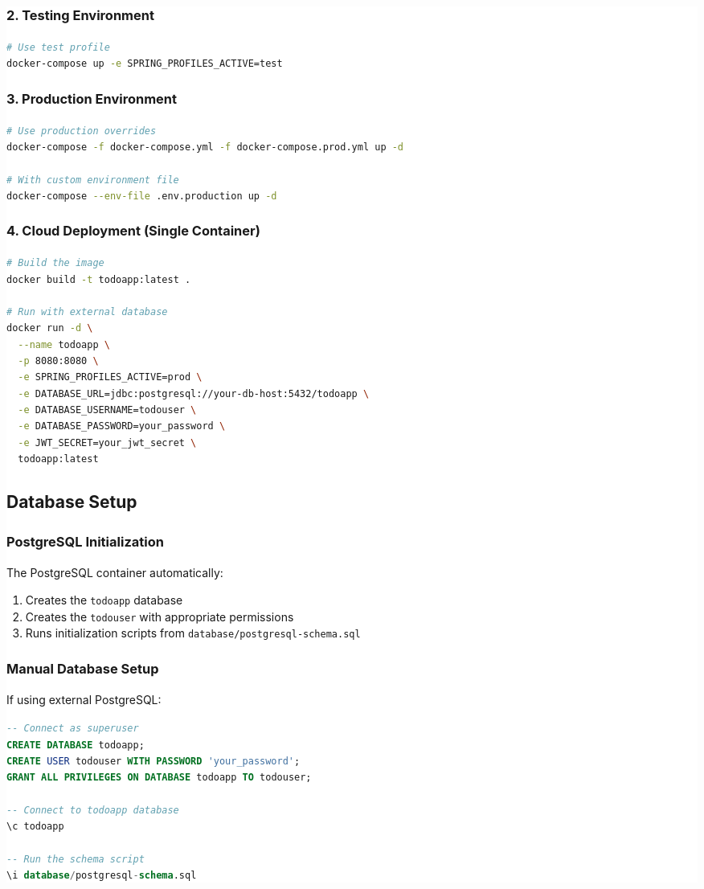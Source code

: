 ### 2. Testing Environment

```bash
# Use test profile
docker-compose up -e SPRING_PROFILES_ACTIVE=test
```

### 3. Production Environment

```bash
# Use production overrides
docker-compose -f docker-compose.yml -f docker-compose.prod.yml up -d

# With custom environment file
docker-compose --env-file .env.production up -d
```

### 4. Cloud Deployment (Single Container)

```bash
# Build the image
docker build -t todoapp:latest .

# Run with external database
docker run -d \
  --name todoapp \
  -p 8080:8080 \
  -e SPRING_PROFILES_ACTIVE=prod \
  -e DATABASE_URL=jdbc:postgresql://your-db-host:5432/todoapp \
  -e DATABASE_USERNAME=todouser \
  -e DATABASE_PASSWORD=your_password \
  -e JWT_SECRET=your_jwt_secret \
  todoapp:latest
```

## Database Setup

### PostgreSQL Initialization

The PostgreSQL container automatically:
1. Creates the `todoapp` database
2. Creates the `todouser` with appropriate permissions
3. Runs initialization scripts from `database/postgresql-schema.sql`

### Manual Database Setup

If using external PostgreSQL:

```sql
-- Connect as superuser
CREATE DATABASE todoapp;
CREATE USER todouser WITH PASSWORD 'your_password';
GRANT ALL PRIVILEGES ON DATABASE todoapp TO todouser;

-- Connect to todoapp database
\c todoapp

-- Run the schema script
\i database/postgresql-schema.sql
```
